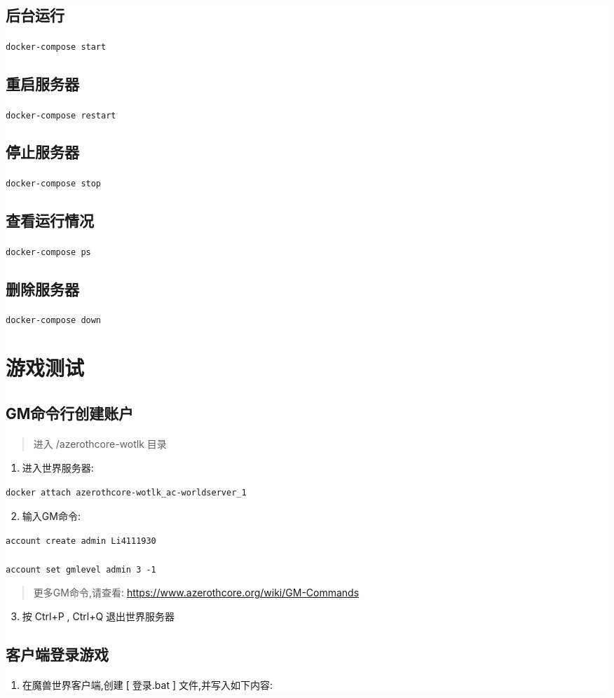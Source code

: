 ## 后台运行

```
docker-compose start
```
## 重启服务器

```
docker-compose restart
```
## 停止服务器

```
docker-compose stop
```
## 查看运行情况

```
docker-compose ps
```

## 删除服务器

```
docker-compose down
```


# 游戏测试
## GM命令行创建账户
> 进入 /azerothcore-wotlk  目录

1. 进入世界服务器:

```
docker attach azerothcore-wotlk_ac-worldserver_1
```
2. 输入GM命令:

```
account create admin Li4111930

account set gmlevel admin 3 -1
```
> 更多GM命令,请查看: https://www.azerothcore.org/wiki/GM-Commands

3. 按 Ctrl+P , Ctrl+Q 退出世界服务器

## 客户端登录游戏
1. 在魔兽世界客户端,创建 [ 登录.bat ] 文件,并写入如下内容:

